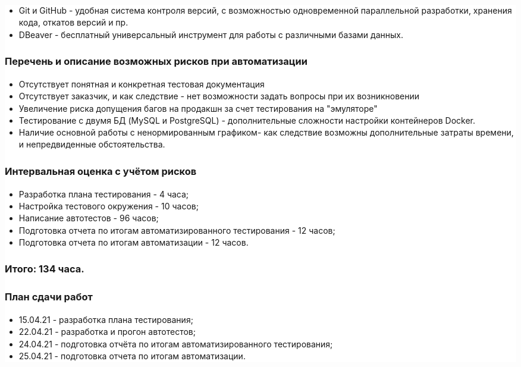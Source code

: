 * Git и GitHub - удобная система контроля версий, с возможностью одновременной параллельной разработки, хранения кода, откатов версий и пр.
* DBeaver - бесплатный универсальный инструмент для работы с различными базами данных.
 

### Перечень и описание возможных рисков при автоматизации
* Отсутствует понятная и конкретная тестовая документация
* Отсутствует заказчик, и как следствие - нет возможности задать вопросы при их возникновении
* Увеличение риска допущения багов на продакшн за счет тестирования на "эмуляторе"
* Тестирование c двумя БД (MySQL и PostgreSQL) - дополнительные сложности настройки контейнеров Docker.
* Наличие основной работы с ненормированным графиком- как следствие возможны дополнительные затраты времени, и непредвиденные обстоятельства.

### Интервальная оценка с учётом рисков
* Разработка плана тестирования - 4 часа;
* Настройка тестового окружения - 10 часов;
* Написание автотестов - 96 часов;
* Подготовка отчета по итогам автоматизированного тестирования - 12 часов;
* Подготовка отчета по итогам автоматизации - 12 часов.
### Итого: 134 часа.

### План сдачи работ
* 15.04.21 - разработка плана тестирования;
* 22.04.21 - разработка и прогон автотестов;
* 24.04.21 - подготовка отчёта по итогам автоматизированного тестирования;
* 25.04.21 - подготовка отчета по итогам автоматизации.